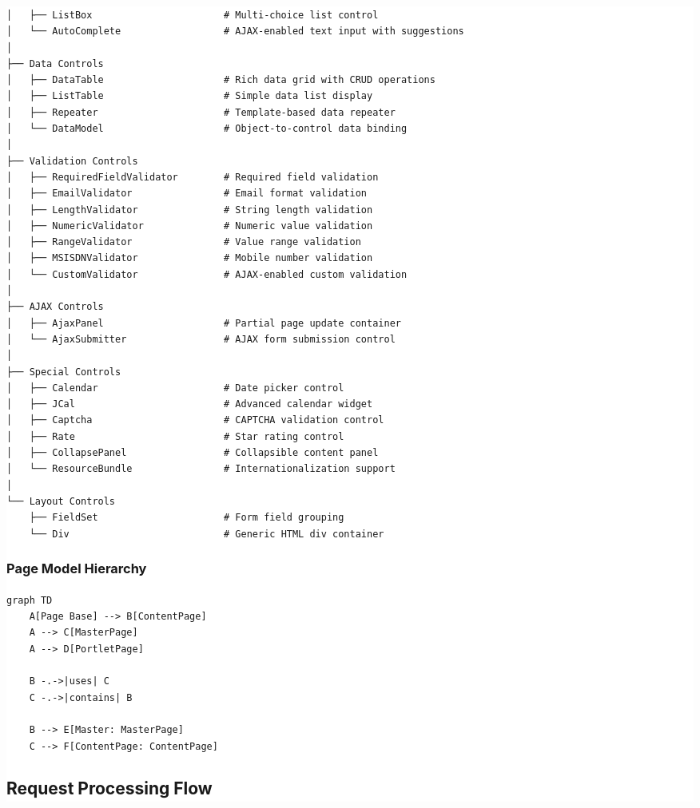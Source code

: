 ```
│   ├── ListBox                       # Multi-choice list control
│   └── AutoComplete                  # AJAX-enabled text input with suggestions
│
├── Data Controls
│   ├── DataTable                     # Rich data grid with CRUD operations
│   ├── ListTable                     # Simple data list display
│   ├── Repeater                      # Template-based data repeater
│   └── DataModel                     # Object-to-control data binding
│
├── Validation Controls
│   ├── RequiredFieldValidator        # Required field validation
│   ├── EmailValidator                # Email format validation
│   ├── LengthValidator               # String length validation
│   ├── NumericValidator              # Numeric value validation
│   ├── RangeValidator                # Value range validation
│   ├── MSISDNValidator               # Mobile number validation
│   └── CustomValidator               # AJAX-enabled custom validation
│
├── AJAX Controls
│   ├── AjaxPanel                     # Partial page update container
│   └── AjaxSubmitter                 # AJAX form submission control
│
├── Special Controls
│   ├── Calendar                      # Date picker control
│   ├── JCal                          # Advanced calendar widget
│   ├── Captcha                       # CAPTCHA validation control
│   ├── Rate                          # Star rating control
│   ├── CollapsePanel                 # Collapsible content panel
│   └── ResourceBundle                # Internationalization support
│
└── Layout Controls
    ├── FieldSet                      # Form field grouping
    └── Div                           # Generic HTML div container
```

### Page Model Hierarchy

```mermaid
graph TD
    A[Page Base] --> B[ContentPage]
    A --> C[MasterPage]
    A --> D[PortletPage]
    
    B -.->|uses| C
    C -.->|contains| B
    
    B --> E[Master: MasterPage]
    C --> F[ContentPage: ContentPage]
```

## Request Processing Flow
